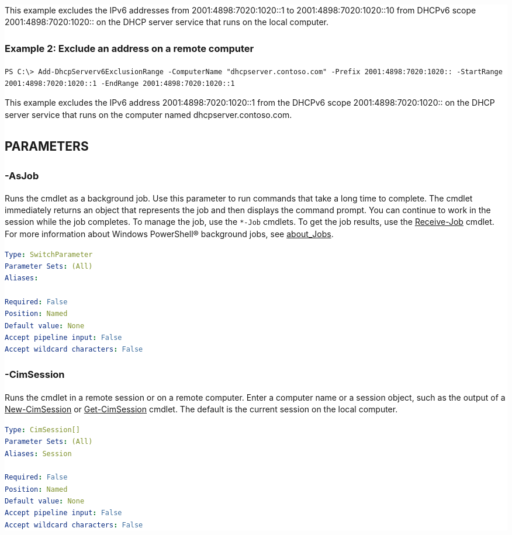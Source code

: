 This example excludes the IPv6 addresses from 2001:4898:7020:1020::1 to 2001:4898:7020:1020::10 from DHCPv6 scope 2001:4898:7020:1020:: on the DHCP server service that runs on the local computer.

### Example 2: Exclude an address on a remote computer
```
PS C:\> Add-DhcpServerv6ExclusionRange -ComputerName "dhcpserver.contoso.com" -Prefix 2001:4898:7020:1020:: -StartRange 2001:4898:7020:1020::1 -EndRange 2001:4898:7020:1020::1
```

This example excludes the IPv6 address 2001:4898:7020:1020::1 from the DHCPv6 scope 2001:4898:7020:1020:: on the DHCP server service that runs on the computer named dhcpserver.contoso.com.

## PARAMETERS

### -AsJob
Runs the cmdlet as a background job.
Use this parameter to run commands that take a long time to complete. 
The cmdlet immediately returns an object that represents the job and then displays the command prompt.
You can continue to work in the session while the job completes.
To manage the job, use the `*-Job` cmdlets.
To get the job results, use the [Receive-Job](https://go.microsoft.com/fwlink/?LinkID=113372) cmdlet. 
For more information about Windows PowerShell® background jobs, see [about_Jobs](https://go.microsoft.com/fwlink/?LinkID=113251).

```yaml
Type: SwitchParameter
Parameter Sets: (All)
Aliases: 

Required: False
Position: Named
Default value: None
Accept pipeline input: False
Accept wildcard characters: False
```

### -CimSession
Runs the cmdlet in a remote session or on a remote computer.
Enter a computer name or a session object, such as the output of a [New-CimSession](https://go.microsoft.com/fwlink/p/?LinkId=227967) or [Get-CimSession](https://go.microsoft.com/fwlink/p/?LinkId=227966) cmdlet.
The default is the current session on the local computer.

```yaml
Type: CimSession[]
Parameter Sets: (All)
Aliases: Session

Required: False
Position: Named
Default value: None
Accept pipeline input: False
Accept wildcard characters: False
```
